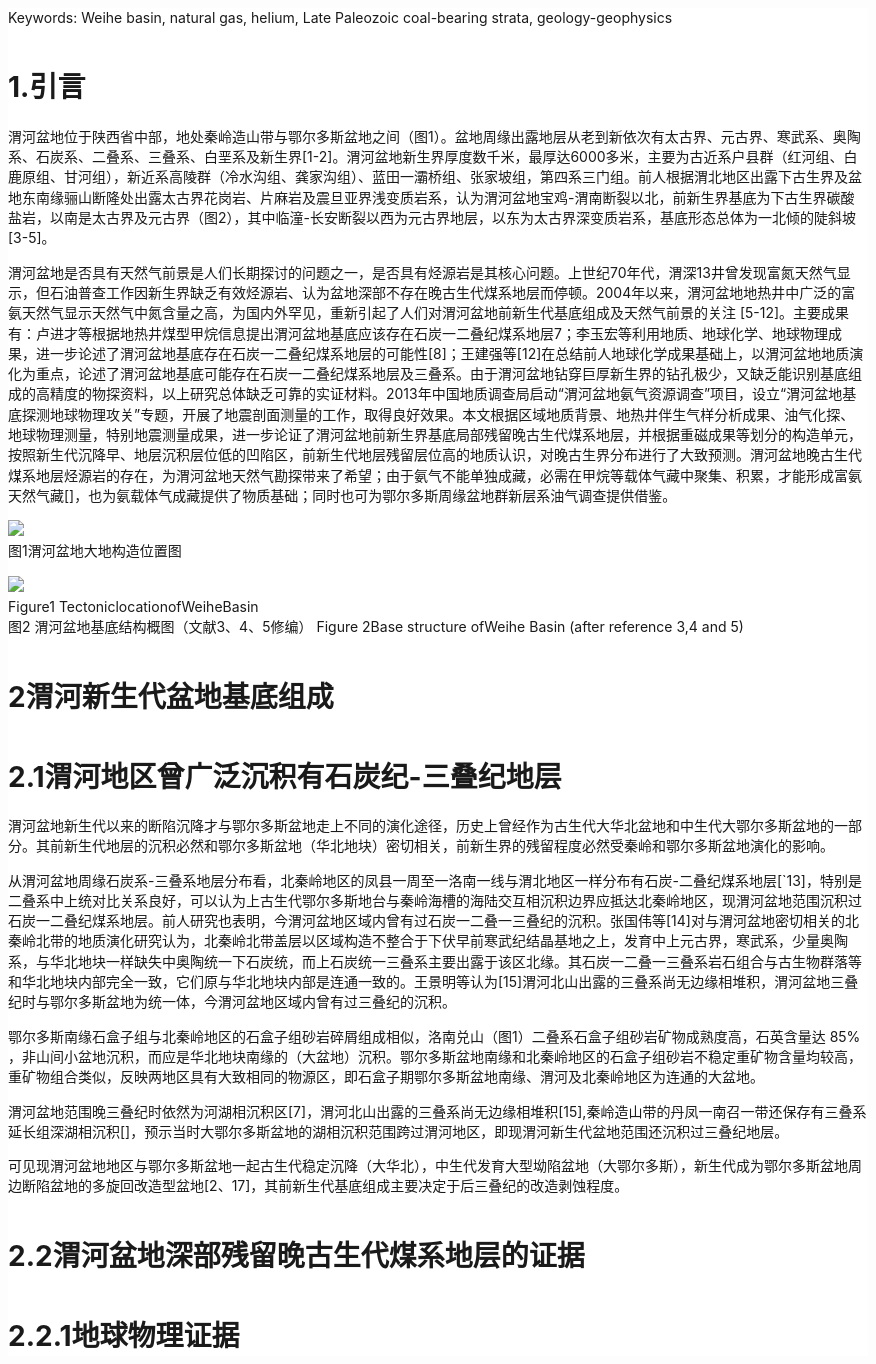 Keywords: Weihe basin, natural gas, helium, Late Paleozoic coal-bearing strata, geology-geophysics

# 1.引言

渭河盆地位于陕西省中部，地处秦岭造山带与鄂尔多斯盆地之间（图1）。盆地周缘出露地层从老到新依次有太古界、元古界、寒武系、奥陶系、石炭系、二叠系、三叠系、白垩系及新生界[1-2]。渭河盆地新生界厚度数千米，最厚达6000多米，主要为古近系户县群（红河组、白鹿原组、甘河组），新近系高陵群（冷水沟组、龚家沟组）、蓝田一灞桥组、张家坡组，第四系三门组。前人根据渭北地区出露下古生界及盆地东南缘骊山断隆处出露太古界花岗岩、片麻岩及震旦亚界浅变质岩系，认为渭河盆地宝鸡-渭南断裂以北，前新生界基底为下古生界碳酸盐岩，以南是太古界及元古界（图2），其中临潼-长安断裂以西为元古界地层，以东为太古界深变质岩系，基底形态总体为一北倾的陡斜坡[3-5]。

渭河盆地是否具有天然气前景是人们长期探讨的问题之一，是否具有烃源岩是其核心问题。上世纪70年代，渭深13井曾发现富氮天然气显示，但石油普查工作因新生界缺乏有效烃源岩、认为盆地深部不存在晚古生代煤系地层而停顿。2004年以来，渭河盆地地热井中广泛的富氨天然气显示天然气中氮含量之高，为国内外罕见，重新引起了人们对渭河盆地前新生代基底组成及天然气前景的关注 [5-12]。主要成果有：卢进才等根据地热井煤型甲烷信息提出渭河盆地基底应该存在石炭一二叠纪煤系地层7；李玉宏等利用地质、地球化学、地球物理成果，进一步论述了渭河盆地基底存在石炭一二叠纪煤系地层的可能性[8]；王建强等[12]在总结前人地球化学成果基础上，以渭河盆地地质演化为重点，论述了渭河盆地基底可能存在石炭一二叠纪煤系地层及三叠系。由于渭河盆地钻穿巨厚新生界的钻孔极少，又缺乏能识别基底组成的高精度的物探资料，以上研究总体缺乏可靠的实证材料。2013年中国地质调查局启动“渭河盆地氨气资源调查”项目，设立“渭河盆地基底探测地球物理攻关”专题，开展了地震剖面测量的工作，取得良好效果。本文根据区域地质背景、地热井伴生气样分析成果、油气化探、地球物理测量，特别地震测量成果，进一步论证了渭河盆地前新生界基底局部残留晚古生代煤系地层，并根据重磁成果等划分的构造单元，按照新生代沉降早、地层沉积层位低的凹陷区，前新生代地层残留层位高的地质认识，对晚古生界分布进行了大致预测。渭河盆地晚古生代煤系地层烃源岩的存在，为渭河盆地天然气勘探带来了希望；由于氨气不能单独成藏，必需在甲烷等载体气藏中聚集、积累，才能形成富氨天然气藏[]，也为氨载体气成藏提供了物质基础；同时也可为鄂尔多斯周缘盆地群新层系油气调查提供借鉴。

![](images/d06f9e0301ac8b1f03430c0dd183e952014efe168fa829a172cb82dd8050f431.jpg)  
图1渭河盆地大地构造位置图

![](images/2a5c9b93b3962c7f751ada0dacf2c26bc97a684ea74b82fc39532a45bc51145a.jpg)  
Figure1 TectoniclocationofWeiheBasin   
图2 渭河盆地基底结构概图（文献3、4、5修编） Figure 2Base structure ofWeihe Basin (after reference 3,4 and 5)

# 2渭河新生代盆地基底组成

# 2.1渭河地区曾广泛沉积有石炭纪-三叠纪地层

渭河盆地新生代以来的断陷沉降才与鄂尔多斯盆地走上不同的演化途径，历史上曾经作为古生代大华北盆地和中生代大鄂尔多斯盆地的一部分。其前新生代地层的沉积必然和鄂尔多斯盆地（华北地块）密切相关，前新生界的残留程度必然受秦岭和鄂尔多斯盆地演化的影响。

从渭河盆地周缘石炭系-三叠系地层分布看，北秦岭地区的凤县一周至一洛南一线与渭北地区一样分布有石炭-二叠纪煤系地层[\`13]，特别是二叠系中上统对比关系良好，可以认为上古生代鄂尔多斯地台与秦岭海槽的海陆交互相沉积边界应抵达北秦岭地区，现渭河盆地范围沉积过石炭一二叠纪煤系地层。前人研究也表明，今渭河盆地区域内曾有过石炭一二叠一三叠纪的沉积。张国伟等[14]对与渭河盆地密切相关的北秦岭北带的地质演化研究认为，北秦岭北带盖层以区域构造不整合于下伏早前寒武纪结晶基地之上，发育中上元古界，寒武系，少量奥陶系，与华北地块一样缺失中奥陶统一下石炭统，而上石炭统一三叠系主要出露于该区北缘。其石炭一二叠一三叠系岩石组合与古生物群落等和华北地块内部完全一致，它们原与华北地块内部是连通一致的。王景明等认为[15]渭河北山出露的三叠系尚无边缘相堆积，渭河盆地三叠纪时与鄂尔多斯盆地为统一体，今渭河盆地区域内曾有过三叠纪的沉积。

鄂尔多斯南缘石盒子组与北秦岭地区的石盒子组砂岩碎屑组成相似，洛南兑山（图1）二叠系石盒子组砂岩矿物成熟度高，石英含量达 $8 5 \%$ ，非山间小盆地沉积，而应是华北地块南缘的（大盆地）沉积。鄂尔多斯盆地南缘和北秦岭地区的石盒子组砂岩不稳定重矿物含量均较高，重矿物组合类似，反映两地区具有大致相同的物源区，即石盒子期鄂尔多斯盆地南缘、渭河及北秦岭地区为连通的大盆地。

渭河盆地范围晚三叠纪时依然为河湖相沉积区[7]，渭河北山出露的三叠系尚无边缘相堆积[15],秦岭造山带的丹凤一南召一带还保存有三叠系延长组深湖相沉积[]，预示当时大鄂尔多斯盆地的湖相沉积范围跨过渭河地区，即现渭河新生代盆地范围还沉积过三叠纪地层。

可见现渭河盆地地区与鄂尔多斯盆地一起古生代稳定沉降（大华北），中生代发育大型坳陷盆地（大鄂尔多斯），新生代成为鄂尔多斯盆地周边断陷盆地的多旋回改造型盆地[2、17]，其前新生代基底组成主要决定于后三叠纪的改造剥蚀程度。

# 2.2渭河盆地深部残留晚古生代煤系地层的证据

# 2.2.1地球物理证据

